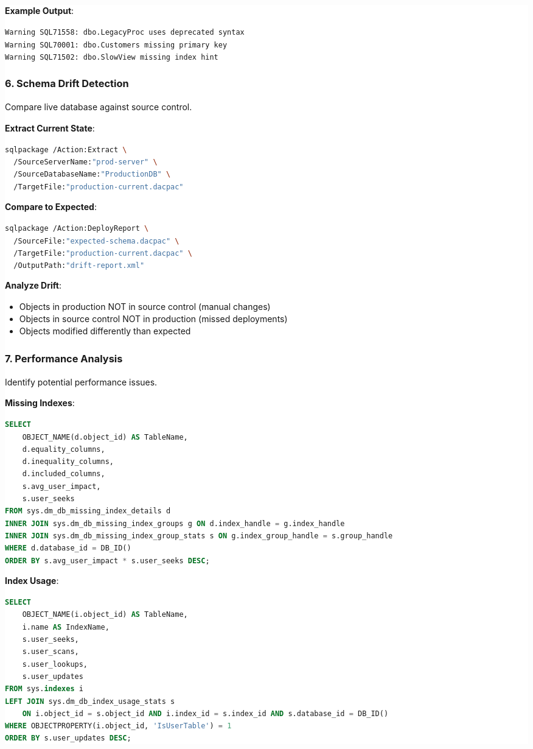 **Example Output**:
```
Warning SQL71558: dbo.LegacyProc uses deprecated syntax
Warning SQL70001: dbo.Customers missing primary key
Warning SQL71502: dbo.SlowView missing index hint
```

### 6. Schema Drift Detection

Compare live database against source control.

**Extract Current State**:
```bash
sqlpackage /Action:Extract \
  /SourceServerName:"prod-server" \
  /SourceDatabaseName:"ProductionDB" \
  /TargetFile:"production-current.dacpac"
```

**Compare to Expected**:
```bash
sqlpackage /Action:DeployReport \
  /SourceFile:"expected-schema.dacpac" \
  /TargetFile:"production-current.dacpac" \
  /OutputPath:"drift-report.xml"
```

**Analyze Drift**:
- Objects in production NOT in source control (manual changes)
- Objects in source control NOT in production (missed deployments)
- Objects modified differently than expected

### 7. Performance Analysis

Identify potential performance issues.

**Missing Indexes**:
```sql
SELECT
    OBJECT_NAME(d.object_id) AS TableName,
    d.equality_columns,
    d.inequality_columns,
    d.included_columns,
    s.avg_user_impact,
    s.user_seeks
FROM sys.dm_db_missing_index_details d
INNER JOIN sys.dm_db_missing_index_groups g ON d.index_handle = g.index_handle
INNER JOIN sys.dm_db_missing_index_group_stats s ON g.index_group_handle = s.group_handle
WHERE d.database_id = DB_ID()
ORDER BY s.avg_user_impact * s.user_seeks DESC;
```

**Index Usage**:
```sql
SELECT
    OBJECT_NAME(i.object_id) AS TableName,
    i.name AS IndexName,
    s.user_seeks,
    s.user_scans,
    s.user_lookups,
    s.user_updates
FROM sys.indexes i
LEFT JOIN sys.dm_db_index_usage_stats s
    ON i.object_id = s.object_id AND i.index_id = s.index_id AND s.database_id = DB_ID()
WHERE OBJECTPROPERTY(i.object_id, 'IsUserTable') = 1
ORDER BY s.user_updates DESC;
```
